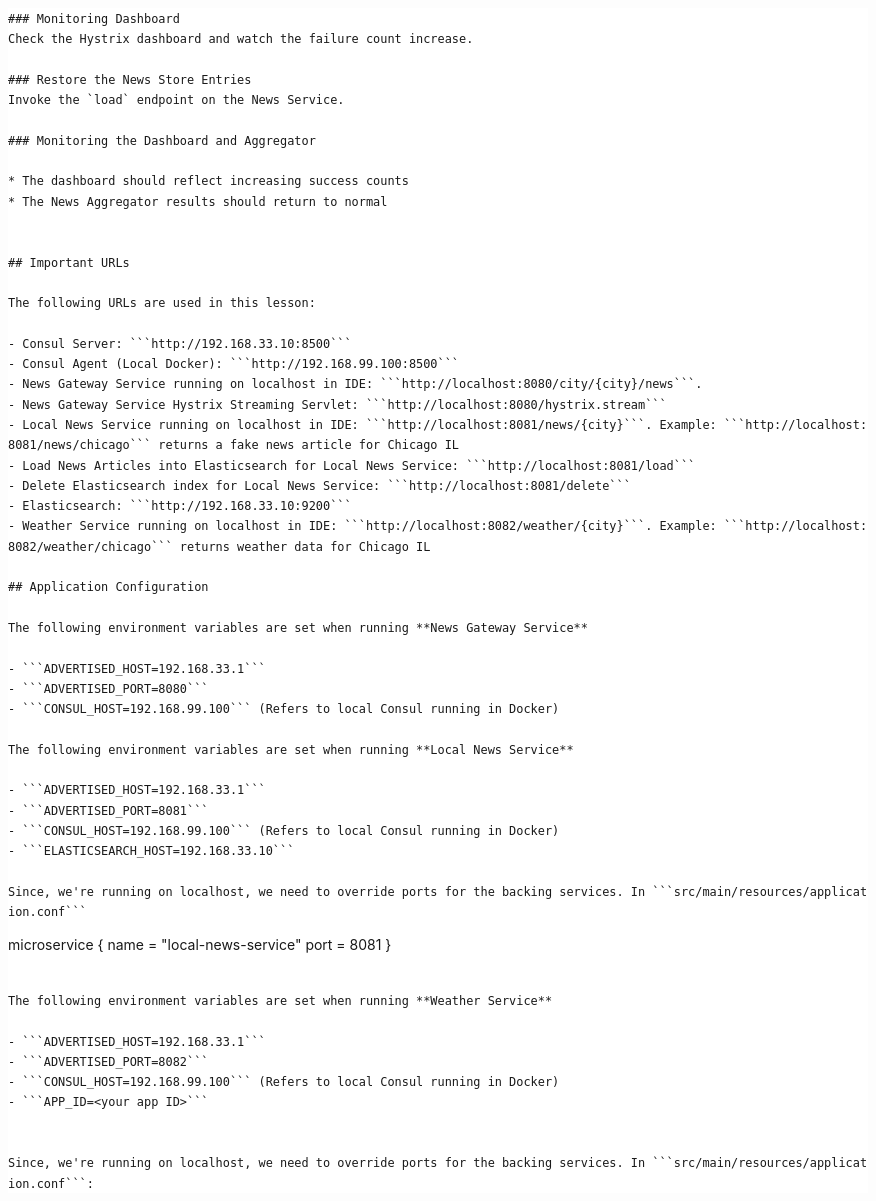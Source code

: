 ```
### Monitoring Dashboard
Check the Hystrix dashboard and watch the failure count increase.

### Restore the News Store Entries
Invoke the `load` endpoint on the News Service.

### Monitoring the Dashboard and Aggregator

* The dashboard should reflect increasing success counts
* The News Aggregator results should return to normal


## Important URLs

The following URLs are used in this lesson:

- Consul Server: ```http://192.168.33.10:8500```
- Consul Agent (Local Docker): ```http://192.168.99.100:8500```
- News Gateway Service running on localhost in IDE: ```http://localhost:8080/city/{city}/news```.
- News Gateway Service Hystrix Streaming Servlet: ```http://localhost:8080/hystrix.stream```
- Local News Service running on localhost in IDE: ```http://localhost:8081/news/{city}```. Example: ```http://localhost:8081/news/chicago``` returns a fake news article for Chicago IL
- Load News Articles into Elasticsearch for Local News Service: ```http://localhost:8081/load```
- Delete Elasticsearch index for Local News Service: ```http://localhost:8081/delete```
- Elasticsearch: ```http://192.168.33.10:9200```
- Weather Service running on localhost in IDE: ```http://localhost:8082/weather/{city}```. Example: ```http://localhost:8082/weather/chicago``` returns weather data for Chicago IL

## Application Configuration

The following environment variables are set when running **News Gateway Service**

- ```ADVERTISED_HOST=192.168.33.1```
- ```ADVERTISED_PORT=8080```
- ```CONSUL_HOST=192.168.99.100``` (Refers to local Consul running in Docker)

The following environment variables are set when running **Local News Service**

- ```ADVERTISED_HOST=192.168.33.1```
- ```ADVERTISED_PORT=8081```
- ```CONSUL_HOST=192.168.99.100``` (Refers to local Consul running in Docker)
- ```ELASTICSEARCH_HOST=192.168.33.10```

Since, we're running on localhost, we need to override ports for the backing services. In ```src/main/resources/application.conf```

```
microservice {
    name = "local-news-service"
    port = 8081
}
```

The following environment variables are set when running **Weather Service**

- ```ADVERTISED_HOST=192.168.33.1```
- ```ADVERTISED_PORT=8082```
- ```CONSUL_HOST=192.168.99.100``` (Refers to local Consul running in Docker)
- ```APP_ID=<your app ID>```


Since, we're running on localhost, we need to override ports for the backing services. In ```src/main/resources/application.conf```:
```
